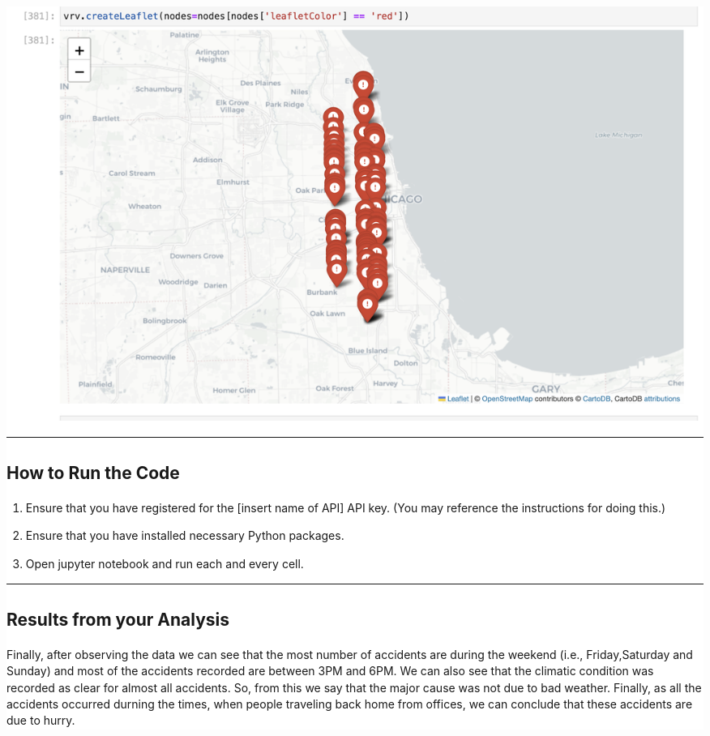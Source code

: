 ![Bar graph 3](Locations.png)

---

## How to Run the Code

1. Ensure that you have registered for the [insert name of API] API key.  (You may reference the instructions for doing this.)

2. Ensure that you have installed necessary Python packages.

3. Open jupyter notebook and run each and every cell. 

---

## Results from your Analysis
Finally, after observing the data we can see that the most number of accidents are during the weekend (i.e., Friday,Saturday and Sunday) and most of the accidents recorded are between 3PM and 6PM. We can also see that the climatic condition was recorded as clear for almost all accidents.  So, from this we say that the major cause was not due to bad weather. Finally, as all the accidents occurred durning the times, when people traveling back home from offices, we can conclude that these accidents are due to hurry. 